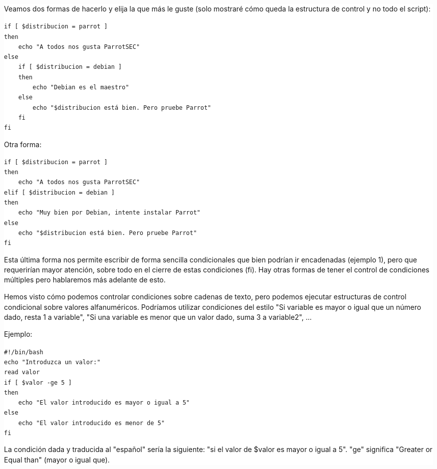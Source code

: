 Veamos dos formas de hacerlo y elija la que más le guste (solo mostraré cómo queda la estructura de control y no todo el script):

	if [ $distribucion = parrot ]
	then
		echo "A todos nos gusta ParrotSEC"
	else
		if [ $distribucion = debian ]
		then
			echo "Debian es el maestro"
		else
			echo "$distribucion está bien. Pero pruebe Parrot"
		fi
	fi

Otra forma:

	if [ $distribucion = parrot ]
	then
		echo "A todos nos gusta ParrotSEC"
	elif [ $distribucion = debian ]
	then
		echo "Muy bien por Debian, intente instalar Parrot"
	else
		echo "$distribucion está bien. Pero pruebe Parrot"
	fi 
			

Esta última forma nos permite escribir de forma sencilla condicionales que bien podrían ir encadenadas (ejemplo 1), pero que requerirían mayor atención, sobre todo en el cierre de estas condiciones (fi). Hay otras formas de tener el control de condiciones múltiples pero hablaremos más adelante de esto.



Hemos visto cómo podemos controlar condiciones sobre cadenas de texto, pero podemos ejecutar estructuras de control condicional sobre valores alfanuméricos.
Podríamos utilizar condiciones del estilo "Si variable es mayor o igual que un número dado, resta 1 a variable", "Si una variable es menor que un valor dado, suma 3 a variable2", ...

Ejemplo:

	#!/bin/bash
	echo "Introduzca un valor:"
	read valor
	if [ $valor -ge 5 ]
	then 
		echo "El valor introducido es mayor o igual a 5"
	else
		echo "El valor introducido es menor de 5"
	fi




La condición dada y traducida al "español" sería la siguiente: "si el valor de $valor es mayor o igual a 5". "ge" significa "Greater or Equal than" (mayor o igual que).
